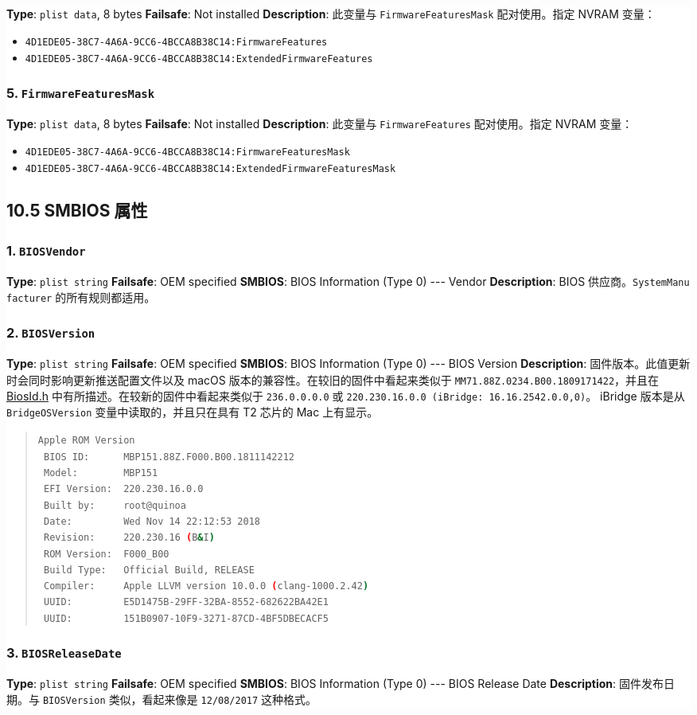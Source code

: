 **Type**: `plist data`, 8 bytes
**Failsafe**: Not installed
**Description**: 此变量与 `FirmwareFeaturesMask` 配对使用。指定 NVRAM 变量：

- `4D1EDE05-38C7-4A6A-9CC6-4BCCA8B38C14:FirmwareFeatures`
- `4D1EDE05-38C7-4A6A-9CC6-4BCCA8B38C14:ExtendedFirmwareFeatures`

### 5. `FirmwareFeaturesMask`

**Type**: `plist data`, 8 bytes
**Failsafe**: Not installed
**Description**: 此变量与 `FirmwareFeatures` 配对使用。指定 NVRAM 变量：

- `4D1EDE05-38C7-4A6A-9CC6-4BCCA8B38C14:FirmwareFeaturesMask`
- `4D1EDE05-38C7-4A6A-9CC6-4BCCA8B38C14:ExtendedFirmwareFeaturesMask`

## 10.5 SMBIOS 属性

### 1. `BIOSVendor`

**Type**: `plist string`
**Failsafe**: OEM specified
**SMBIOS**: BIOS Information (Type 0) --- Vendor
**Description**: BIOS 供应商。`SystemManufacturer` 的所有规则都适用。

### 2. `BIOSVersion`

**Type**: `plist string`
**Failsafe**: OEM specified
**SMBIOS**: BIOS Information (Type 0) --- BIOS Version
**Description**: 固件版本。此值更新时会同时影响更新推送配置文件以及 macOS 版本的兼容性。在较旧的固件中看起来类似于 `MM71.88Z.0234.B00.1809171422`，并且在 [BiosId.h](https://github.com/acidanthera/OpenCorePkg/blob/master/Include/Apple/Guid/BiosId.h) 中有所描述。在较新的固件中看起来类似于 `236.0.0.0.0` 或 `220.230.16.0.0 (iBridge: 16.16.2542.0.0,0)`。 iBridge 版本是从 `BridgeOSVersion` 变量中读取的，并且只在具有 T2 芯片的 Mac 上有显示。

> ```bash
> Apple ROM Version
>  BIOS ID:      MBP151.88Z.F000.B00.1811142212
>  Model:        MBP151
>  EFI Version:  220.230.16.0.0
>  Built by:     root@quinoa
>  Date:         Wed Nov 14 22:12:53 2018
>  Revision:     220.230.16 (B&I)
>  ROM Version:  F000_B00
>  Build Type:   Official Build, RELEASE
>  Compiler:     Apple LLVM version 10.0.0 (clang-1000.2.42)
>  UUID:         E5D1475B-29FF-32BA-8552-682622BA42E1
>  UUID:         151B0907-10F9-3271-87CD-4BF5DBECACF5
> ```

### 3. `BIOSReleaseDate`

**Type**: `plist string`
**Failsafe**: OEM specified
**SMBIOS**: BIOS Information (Type 0) --- BIOS Release Date
**Description**: 固件发布日期。与 `BIOSVersion` 类似，看起来像是 `12/08/2017` 这种格式。
